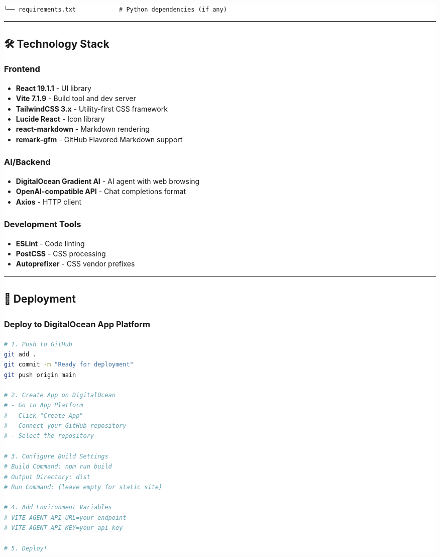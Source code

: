 ```
└── requirements.txt            # Python dependencies (if any)
```

---

## 🛠️ Technology Stack

### Frontend
- **React 19.1.1** - UI library
- **Vite 7.1.9** - Build tool and dev server
- **TailwindCSS 3.x** - Utility-first CSS framework
- **Lucide React** - Icon library
- **react-markdown** - Markdown rendering
- **remark-gfm** - GitHub Flavored Markdown support

### AI/Backend
- **DigitalOcean Gradient AI** - AI agent with web browsing
- **OpenAI-compatible API** - Chat completions format
- **Axios** - HTTP client

### Development Tools
- **ESLint** - Code linting
- **PostCSS** - CSS processing
- **Autoprefixer** - CSS vendor prefixes

---

## 🚢 Deployment

### Deploy to DigitalOcean App Platform

```bash
# 1. Push to GitHub
git add .
git commit -m "Ready for deployment"
git push origin main

# 2. Create App on DigitalOcean
# - Go to App Platform
# - Click "Create App"
# - Connect your GitHub repository
# - Select the repository

# 3. Configure Build Settings
# Build Command: npm run build
# Output Directory: dist
# Run Command: (leave empty for static site)

# 4. Add Environment Variables
# VITE_AGENT_API_URL=your_endpoint
# VITE_AGENT_API_KEY=your_api_key

# 5. Deploy!
```
